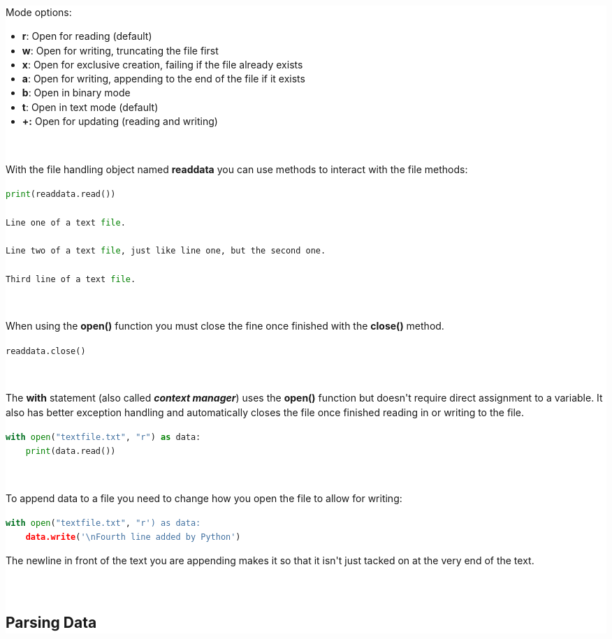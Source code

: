 Mode options:

-   **r**:  Open for reading (default)
-   **w**:  Open for writing, truncating the file first
-   **x**:  Open for exclusive creation, failing if the file already exists
-   **a**:  Open for writing, appending to the end of the file if it exists
-   **b**:  Open in binary mode
-   **t**:  Open in text mode (default)
-   **+:**  Open for updating (reading and writing)

&nbsp;

With the file handling object named **readdata** you can use methods to interact with the file methods:

```python
print(readdata.read())

Line one of a text file.

Line two of a text file, just like line one, but the second one.

Third line of a text file.
```

&nbsp;

When using the **open()** function you must close the fine once finished with the **close()** method.

```python
readdata.close()
```

&nbsp;

The **with** statement (also called ***context manager***) uses the **open()** function but doesn't require direct assignment to a variable.  It also has better exception handling and automatically closes the file once finished reading in or writing to the file.

```python
with open("textfile.txt", "r") as data:
    print(data.read())
```

&nbsp;

To append data to a file you need to change how you open the file to allow for writing:

```python
with open("textfile.txt", "r') as data:
    data.write('\nFourth line added by Python')
```

The newline in front of the text you are appending makes it so that it isn't just tacked on at the very end of the text.

&nbsp;

##  **Parsing Data**
